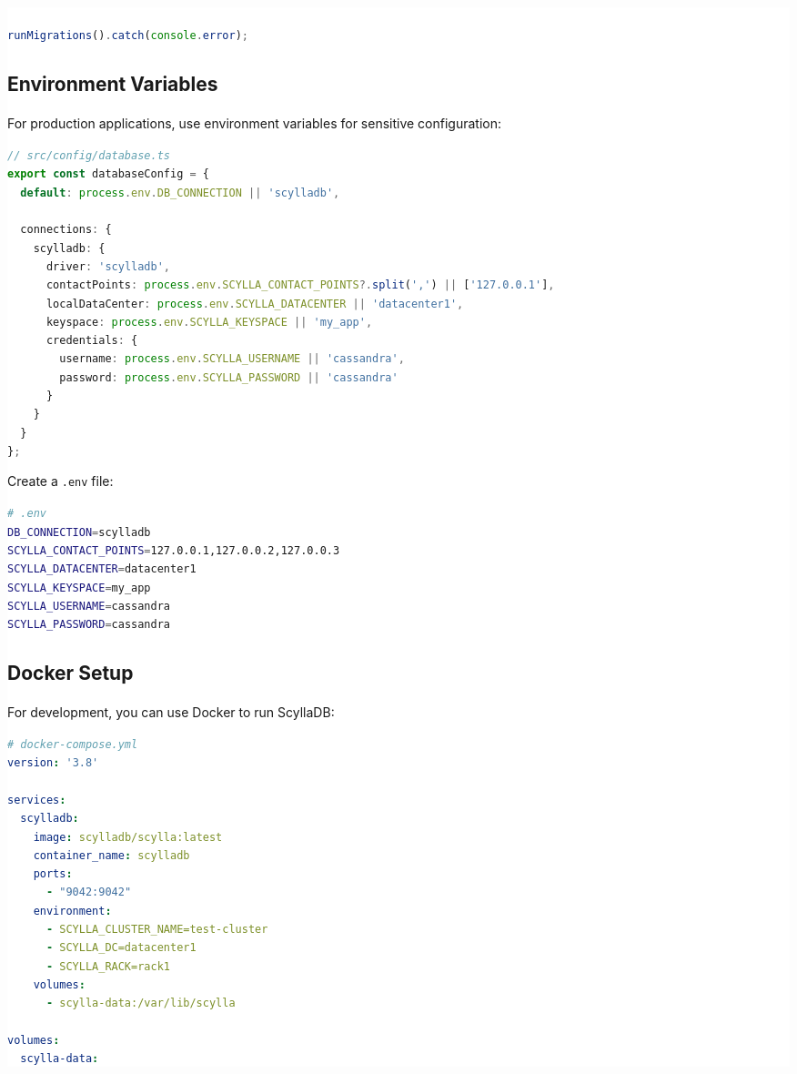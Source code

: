 ```typescript

runMigrations().catch(console.error);
```

## Environment Variables

For production applications, use environment variables for sensitive configuration:

```typescript
// src/config/database.ts
export const databaseConfig = {
  default: process.env.DB_CONNECTION || 'scylladb',
  
  connections: {
    scylladb: {
      driver: 'scylladb',
      contactPoints: process.env.SCYLLA_CONTACT_POINTS?.split(',') || ['127.0.0.1'],
      localDataCenter: process.env.SCYLLA_DATACENTER || 'datacenter1',
      keyspace: process.env.SCYLLA_KEYSPACE || 'my_app',
      credentials: {
        username: process.env.SCYLLA_USERNAME || 'cassandra',
        password: process.env.SCYLLA_PASSWORD || 'cassandra'
      }
    }
  }
};
```

Create a `.env` file:

```bash
# .env
DB_CONNECTION=scylladb
SCYLLA_CONTACT_POINTS=127.0.0.1,127.0.0.2,127.0.0.3
SCYLLA_DATACENTER=datacenter1
SCYLLA_KEYSPACE=my_app
SCYLLA_USERNAME=cassandra
SCYLLA_PASSWORD=cassandra
```

## Docker Setup

For development, you can use Docker to run ScyllaDB:

```yaml
# docker-compose.yml
version: '3.8'

services:
  scylladb:
    image: scylladb/scylla:latest
    container_name: scylladb
    ports:
      - "9042:9042"
    environment:
      - SCYLLA_CLUSTER_NAME=test-cluster
      - SCYLLA_DC=datacenter1
      - SCYLLA_RACK=rack1
    volumes:
      - scylla-data:/var/lib/scylla

volumes:
  scylla-data:
```
